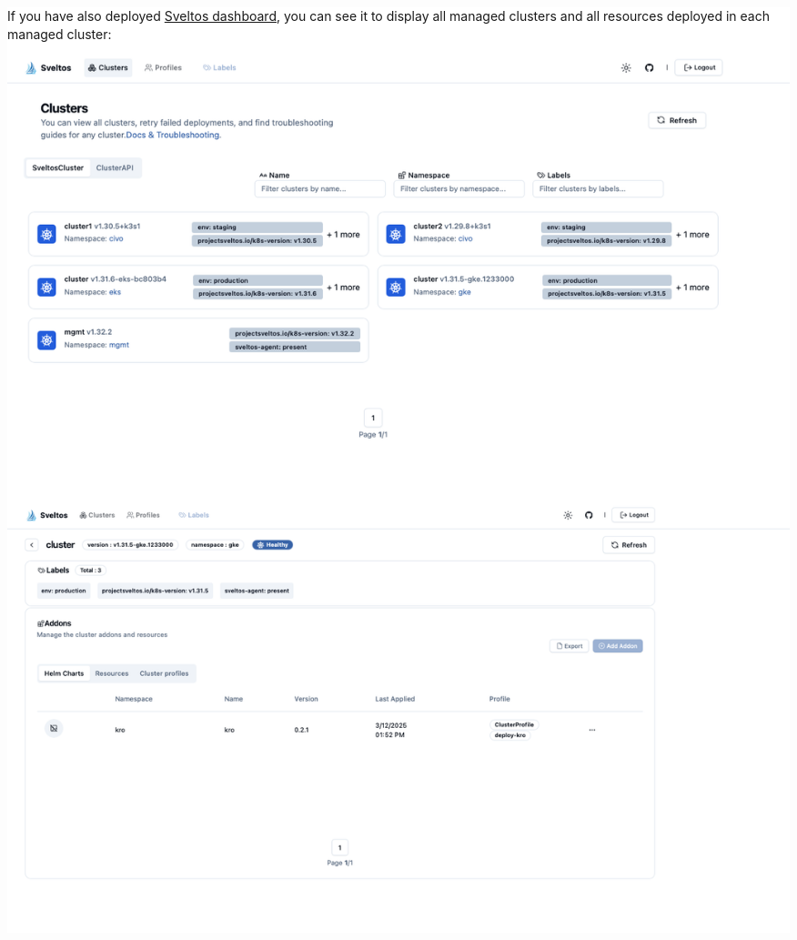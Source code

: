 If you have also deployed [Sveltos dashboard](https://projectsveltos.github.io/sveltos/getting_started/optional/dashboard/), you can see it to display all managed clusters and all resources deployed in each managed cluster:

![Managed clusters](assets/managed_clusters.png)

![Deployed Helm Charts](assets/deployed_helm_charts.png)
